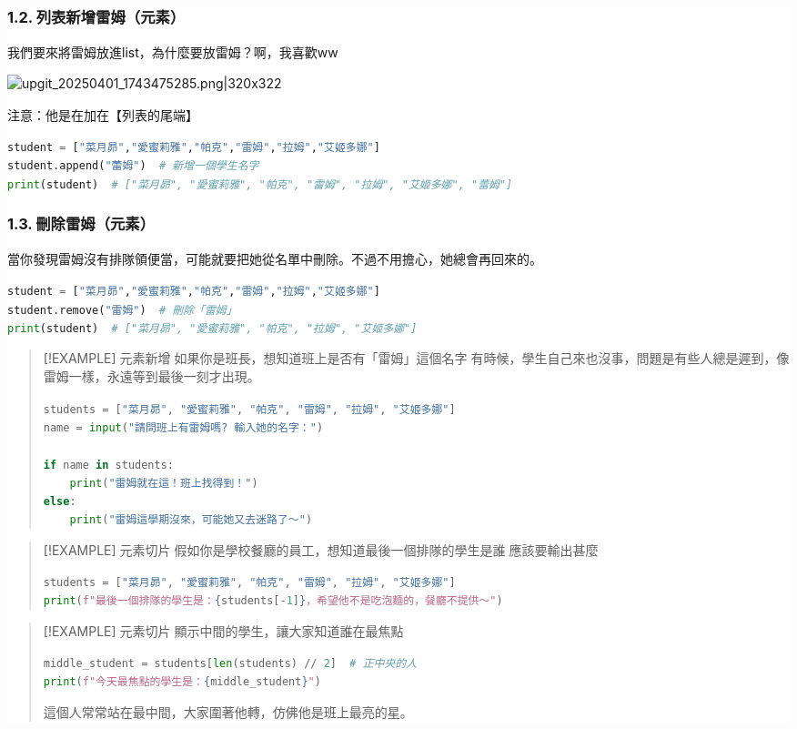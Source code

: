 
### 1.2. 列表新增雷姆（元素）

我們要來將雷姆放進list，為什麼要放雷姆？啊，我喜歡ww

![upgit_20250401_1743475285.png|320x322](https://raw.githubusercontent.com/kcwc1029/obsidian-upgit-image/main/2025/04/upgit_20250401_1743475285.png)


注意：他是在加在【列表的尾端】

```python
student = ["菜月昴","愛蜜莉雅","帕克","雷姆","拉姆","艾姬多娜"]
student.append("蕾姆")  # 新增一個學生名字
print(student)  # ["菜月昴", "愛蜜莉雅", "帕克", "雷姆", "拉姆", "艾姬多娜", "蕾姆"]
```


### 1.3. 刪除雷姆（元素）

當你發現雷姆沒有排隊領便當，可能就要把她從名單中刪除。不過不用擔心，她總會再回來的。

```python
student = ["菜月昴","愛蜜莉雅","帕克","雷姆","拉姆","艾姬多娜"]
student.remove("雷姆")  # 刪除「雷姆」
print(student)  # ["菜月昴", "愛蜜莉雅", "帕克", "拉姆", "艾姬多娜"]
```





> [!EXAMPLE] 元素新增
> 如果你是班長，想知道班上是否有「雷姆」這個名字
> 有時候，學生自己來也沒事，問題是有些人總是遲到，像雷姆一樣，永遠等到最後一刻才出現。
> ```python
> students = ["菜月昴", "愛蜜莉雅", "帕克", "雷姆", "拉姆", "艾姬多娜"]
> name = input("請問班上有雷姆嗎? 輸入她的名字：")
> 
> if name in students:
>     print("雷姆就在這！班上找得到！")
> else:
>     print("雷姆這學期沒來，可能她又去迷路了～")
> ```

> [!EXAMPLE]  元素切片
> 假如你是學校餐廳的員工，想知道最後一個排隊的學生是誰
> 應該要輸出甚麼
> 
> ```python
> students = ["菜月昴", "愛蜜莉雅", "帕克", "雷姆", "拉姆", "艾姬多娜"]
> print(f"最後一個排隊的學生是：{students[-1]}，希望他不是吃泡麵的，餐廳不提供～")
> ```

> [!EXAMPLE]  元素切片
> 顯示中間的學生，讓大家知道誰在最焦點
> ```python
> middle_student = students[len(students) // 2]  # 正中央的人
> print(f"今天最焦點的學生是：{middle_student}")
> ```
> 這個人常常站在最中間，大家圍著他轉，仿佛他是班上最亮的星。
